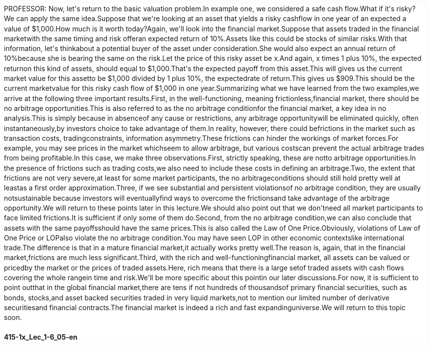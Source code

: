 PROFESSOR: Now, let's return to the basic valuation problem.In example one, we considered a safe cash flow.What if it's risky?We can apply the same idea.Suppose that we're looking at an asset that yields a risky cashflow in one year of an expected a value of $1,000.How much is it worth today?Again, we'll look into the financial market.Suppose that assets traded in the financial marketwith the same timing and risk offeran expected return of 10%.Assets like this could be stocks of similar risks.With that information, let's thinkabout a potential buyer of the asset under consideration.She would also expect an annual return of 10%because she is bearing the same on the risk.Let the price of this risky asset be x.And again, x times 1 plus 10%, the expected returnon this kind of assets, should equal to $1,000.That's the expected payoff from this asset.This will gives us the current market value for this assetto be $1,000 divided by 1 plus 10%, the expectedrate of return.This gives us $909.This should be the current marketvalue for this risky cash flow of $1,000 in one year.Summarizing what we have learned from the two examples,we arrive at the following three important results.First, in the well-functioning, meaning frictionless,financial market, there should be no arbitrage opportunities.This is also referred to as the no arbitrage conditionfor the financial market, a key idea in no analysis.This is simply because in absenceof any cause or restrictions, any arbitrage opportunitywill be eliminated quickly, often instantaneously,by investors choice to take advantage of them.In reality, however, there could befrictions in the market such as transaction costs, tradingconstraints, information asymmetry.These frictions can hinder the workings of market forces.For example, you may see prices in the market whichseem to allow arbitrage, but various costscan prevent the actual arbitrage trades from being profitable.In this case, we make three observations.First, strictly speaking, these are notto arbitrage opportunities.In the presence of frictions such as trading costs,we also need to include these costs in defining an arbitrage.Two, the extent that frictions are not very severe,at least for some market participants, the no arbitrageconditions should still hold pretty well at leastas a first order approximation.Three, if we see substantial and persistent violationsof no arbitrage condition, they are usually notsustainable because investors will eventuallyfind ways to overcome the frictionsand take advantage of the arbitrage opportunity.We will return to these points later in this lecture.We should also point out that we don'tneed all market participants to face limited frictions.It is sufficient if only some of them do.Second, from the no arbitrage condition,we can also conclude that assets with the same payoffsshould have the same prices.This is also called the Law of One Price.Obviously, violations of Law of One Price or LOPalso violate the no arbitrage condition.You may have seen LOP in other economic contextslike international trade.The difference is that in a mature financial market,it actually works pretty well.The reason is, again, that in the financial market,frictions are much less significant.Third, with the rich and well-functioningfinancial market, all assets can be valued or pricedby the market or the prices of traded assets.Here, rich means that there is a large setof traded assets with cash flows covering the whole rangein time and risk.We'll be more specific about this pointin our later discussions.For now, it is sufficient to point outthat in the global financial market,there are tens if not hundreds of thousandsof primary financial securities, such as bonds, stocks,and asset backed securities traded in very liquid markets,not to mention our limited number of derivative securitiesand financial contracts.The financial market is indeed a rich and fast expandinguniverse.We will return to this topic soon.

#### 415-1x_Lec_1-6_05-en
